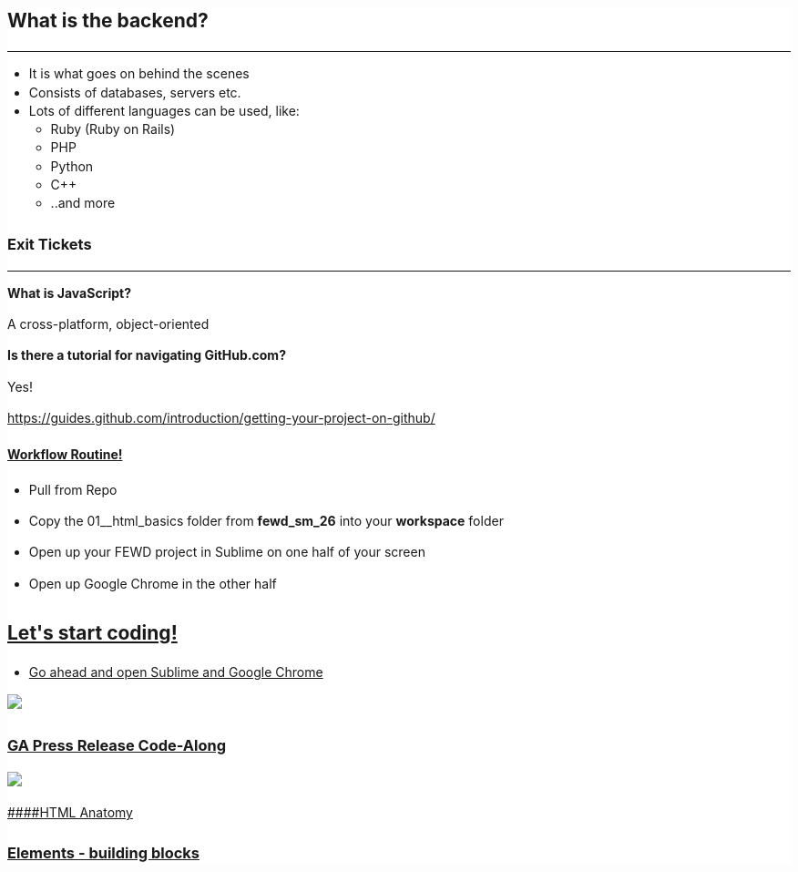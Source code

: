 
## What is the backend?
---
- It is what goes on behind the scenes
- Consists of databases, servers etc.
- Lots of different languages can be used, like:
  - Ruby (Ruby on Rails)
  - PHP
  - Python
  - C++
  - ..and more


### Exit Tickets
---
  **What is JavaScript?**

  A cross-platform, object-oriented

 **Is there a tutorial for navigating GitHub.com?**

  Yes!

  https://guides.github.com/introduction/getting-your-project-on-github/


#### <u>Workflow Routine!</u>

  - Pull from Repo

  - Copy the 01__html_basics folder from **fewd_sm_26** into your **workspace** folder

  - Open up your FEWD project in Sublime on one half of your screen

  - Open up Google Chrome in the other half


  #### <u>



## Let's start coding!

- Go ahead and open Sublime and Google Chrome

![](../../img/icons/code_along.png)


### **GA Press Release Code-Along**

![](../../img/icons/code_along.png)


####HTML Anatomy
### **Elements** - building blocks
